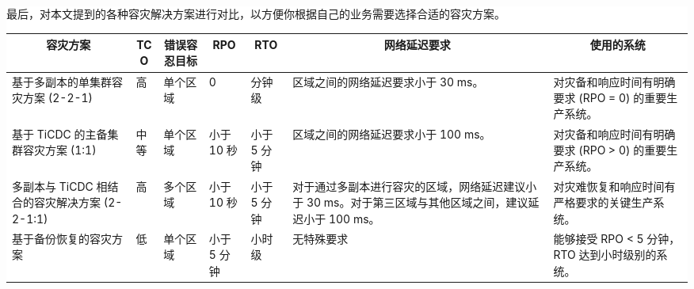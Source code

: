 最后，对本文提到的各种容灾解决方案进行对比，以方便你根据自己的业务需要选择合适的容灾方案。

| 容灾方案 | TCO | 错误容忍目标 | RPO | RTO | 网络延迟要求 | 使用的系统 |
| --- | --- | --- | --- | --- | --- | --- |
| 基于多副本的单集群容灾方案 (2-2-1) | 高 | 单个区域 | 0 | 分钟级 | 区域之间的网络延迟要求小于 30 ms。 | 对灾备和响应时间有明确要求 (RPO = 0) 的重要生产系统。 |
| 基于 TiCDC 的主备集群容灾方案 (1:1)  | 中等 | 单个区域 | 小于 10 秒 | 小于 5 分钟 | 区域之间的网络延迟要求小于 100 ms。 | 对灾备和响应时间有明确要求 (RPO > 0) 的重要生产系统。 |
| 多副本与 TiCDC 相结合的容灾解决方案 (2-2-1:1) | 高 | 多个区域 | 小于 10 秒 | 小于 5 分钟 | 对于通过多副本进行容灾的区域，网络延迟建议小于 30 ms。对于第三区域与其他区域之间，建议延迟小于 100 ms。 | 对灾难恢复和响应时间有严格要求的关键生产系统。 |
| 基于备份恢复的容灾方案 | 低 | 单个区域 | 小于 5 分钟 |  小时级 | 无特殊要求 | 能够接受 RPO < 5 分钟，RTO 达到小时级别的系统。 |
